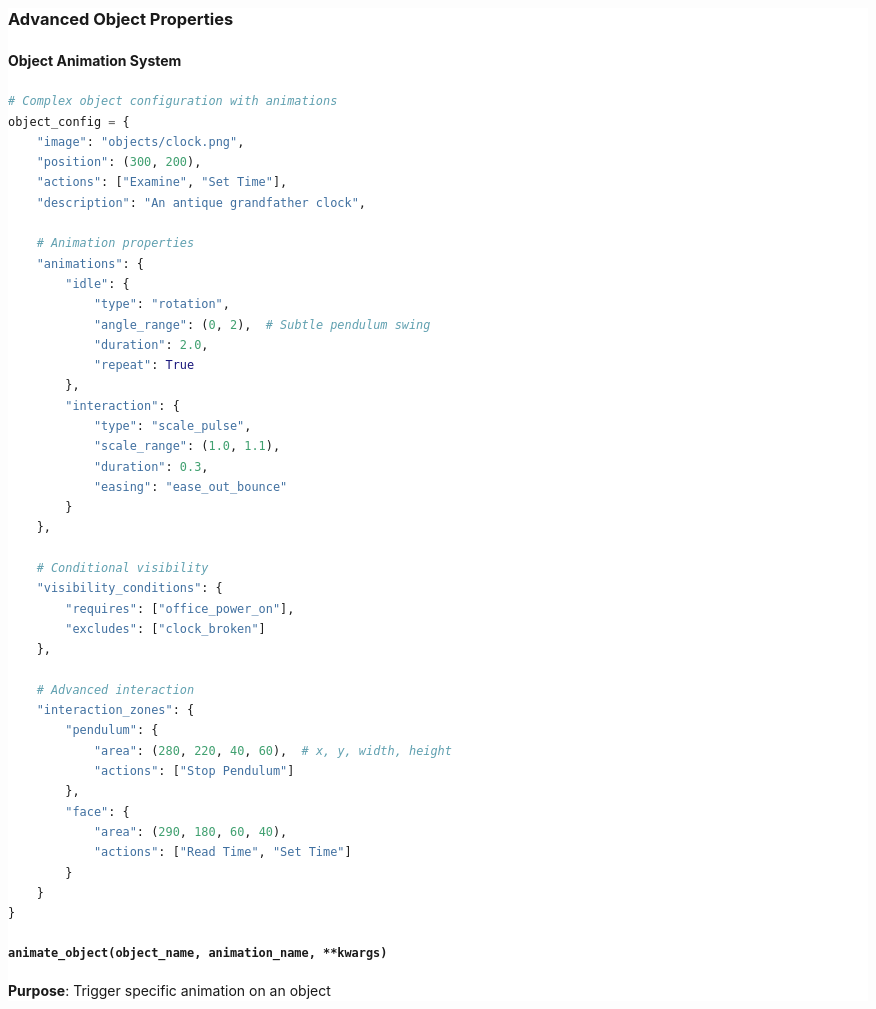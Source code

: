### Advanced Object Properties

#### Object Animation System

```python
# Complex object configuration with animations
object_config = {
    "image": "objects/clock.png",
    "position": (300, 200),
    "actions": ["Examine", "Set Time"],
    "description": "An antique grandfather clock",
    
    # Animation properties
    "animations": {
        "idle": {
            "type": "rotation",
            "angle_range": (0, 2),  # Subtle pendulum swing
            "duration": 2.0,
            "repeat": True
        },
        "interaction": {
            "type": "scale_pulse",
            "scale_range": (1.0, 1.1),
            "duration": 0.3,
            "easing": "ease_out_bounce"
        }
    },
    
    # Conditional visibility
    "visibility_conditions": {
        "requires": ["office_power_on"],
        "excludes": ["clock_broken"]
    },
    
    # Advanced interaction
    "interaction_zones": {
        "pendulum": {
            "area": (280, 220, 40, 60),  # x, y, width, height
            "actions": ["Stop Pendulum"]
        },
        "face": {
            "area": (290, 180, 60, 40),
            "actions": ["Read Time", "Set Time"]
        }
    }
}
```

#### `animate_object(object_name, animation_name, **kwargs)`

**Purpose**: Trigger specific animation on an object
